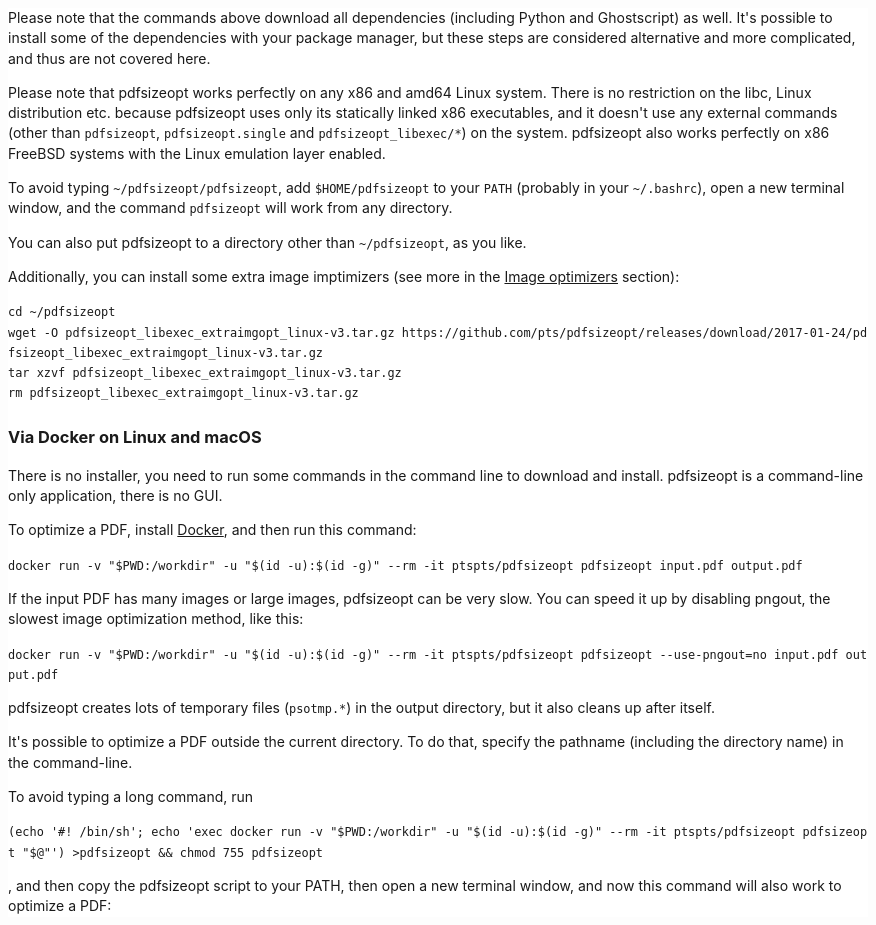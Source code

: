 Please note that the commands above download all dependencies (including
Python and Ghostscript) as well. It's possible to install some of the
dependencies with your package manager, but these steps are considered
alternative and more complicated, and thus are not covered here.

Please note that pdfsizeopt works perfectly on any x86 and amd64 Linux
system. There is no restriction on the libc, Linux distribution etc. because
pdfsizeopt uses only its statically linked x86 executables, and it doesn't
use any external commands (other than `pdfsizeopt`, `pdfsizeopt.single` and
`pdfsizeopt_libexec/*`) on the system. pdfsizeopt also works perfectly on x86
FreeBSD systems with the Linux emulation layer enabled.

To avoid typing `~/pdfsizeopt/pdfsizeopt`, add `$HOME/pdfsizeopt` to your `PATH`
(probably in your `~/.bashrc`), open a new terminal window, and the
command `pdfsizeopt` will work from any directory.

You can also put pdfsizeopt to a directory other than `~/pdfsizeopt`, as you
like.

Additionally, you can install some extra image imptimizers (see more in the
[Image optimizers](#image-optimizers) section):

    cd ~/pdfsizeopt
    wget -O pdfsizeopt_libexec_extraimgopt_linux-v3.tar.gz https://github.com/pts/pdfsizeopt/releases/download/2017-01-24/pdfsizeopt_libexec_extraimgopt_linux-v3.tar.gz
    tar xzvf pdfsizeopt_libexec_extraimgopt_linux-v3.tar.gz
    rm pdfsizeopt_libexec_extraimgopt_linux-v3.tar.gz

### Via Docker on Linux and macOS

There is no installer, you need to run some commands in the command line to
download and install. pdfsizeopt is a command-line only application, there
is no GUI.

To optimize a PDF, install [Docker](https://www.docker.com/), and then run this command:

    docker run -v "$PWD:/workdir" -u "$(id -u):$(id -g)" --rm -it ptspts/pdfsizeopt pdfsizeopt input.pdf output.pdf

If the input PDF has many images or large images, pdfsizeopt can be very
slow. You can speed it up by disabling pngout, the slowest image optimization
method, like this:

    docker run -v "$PWD:/workdir" -u "$(id -u):$(id -g)" --rm -it ptspts/pdfsizeopt pdfsizeopt --use-pngout=no input.pdf output.pdf

pdfsizeopt creates lots of temporary files (`psotmp.*`) in the output
directory, but it also cleans up after itself.

It's possible to optimize a PDF outside the current directory. To do that,
specify the pathname (including the directory name) in the command-line.

To avoid typing a long command, run

    (echo '#! /bin/sh'; echo 'exec docker run -v "$PWD:/workdir" -u "$(id -u):$(id -g)" --rm -it ptspts/pdfsizeopt pdfsizeopt "$@"') >pdfsizeopt && chmod 755 pdfsizeopt

, and then copy the pdfsizeopt script to your PATH, then open a new terminal
window, and now this command will also work to optimize a PDF:
